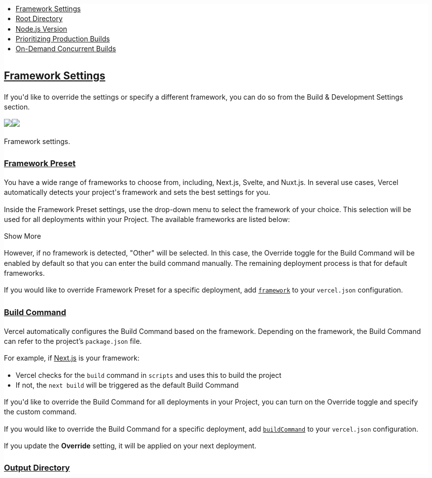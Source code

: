 *   [Framework Settings](#framework-settings)
*   [Root Directory](#root-directory)
*   [Node.js Version](/docs/functions/runtimes/node-js/node-js-versions#setting-the-node.js-version-in-project-settings)
*   [Prioritizing Production Builds](/docs/deployments/concurrent-builds#prioritize-production-builds)
*   [On-Demand Concurrent Builds](/docs/deployments/managing-builds#on-demand-concurrent-builds)

## [Framework Settings](#framework-settings)

If you'd like to override the settings or specify a different framework, you can do so from the Build & Development Settings section.

![](/vc-ap-vercel-docs/_next/image?url=https%3A%2F%2Fassets.vercel.com%2Fimage%2Fupload%2Fv1689795055%2Fdocs-assets%2Fstatic%2Fdocs%2Fconcepts%2Fdeployments%2Fbuild-step%2Fframework-settings-light.png&w=1920&q=75)![](/vc-ap-vercel-docs/_next/image?url=https%3A%2F%2Fassets.vercel.com%2Fimage%2Fupload%2Fv1689795055%2Fdocs-assets%2Fstatic%2Fdocs%2Fconcepts%2Fdeployments%2Fbuild-step%2Fframework-settings-dark.png&w=1920&q=75)

Framework settings.

### [Framework Preset](#framework-preset)

You have a wide range of frameworks to choose from, including, Next.js, Svelte, and Nuxt.js. In several use cases, Vercel automatically detects your project's framework and sets the best settings for you.

Inside the Framework Preset settings, use the drop-down menu to select the framework of your choice. This selection will be used for all deployments within your Project. The available frameworks are listed below:

Show More

However, if no framework is detected, "Other" will be selected. In this case, the Override toggle for the Build Command will be enabled by default so that you can enter the build command manually. The remaining deployment process is that for default frameworks.

If you would like to override Framework Preset for a specific deployment, add [`framework`](/docs/project-configuration#framework) to your `vercel.json` configuration.

### [Build Command](#build-command)

Vercel automatically configures the Build Command based on the framework. Depending on the framework, the Build Command can refer to the project’s `package.json` file.

For example, if [Next.js](https://nextjs.org) is your framework:

*   Vercel checks for the `build` command in `scripts` and uses this to build the project
*   If not, the `next build` will be triggered as the default Build Command

If you'd like to override the Build Command for all deployments in your Project, you can turn on the Override toggle and specify the custom command.

If you would like to override the Build Command for a specific deployment, add [`buildCommand`](/docs/project-configuration#buildcommand) to your `vercel.json` configuration.

If you update the **Override** setting, it will be applied on your next deployment.

### [Output Directory](#output-directory)
